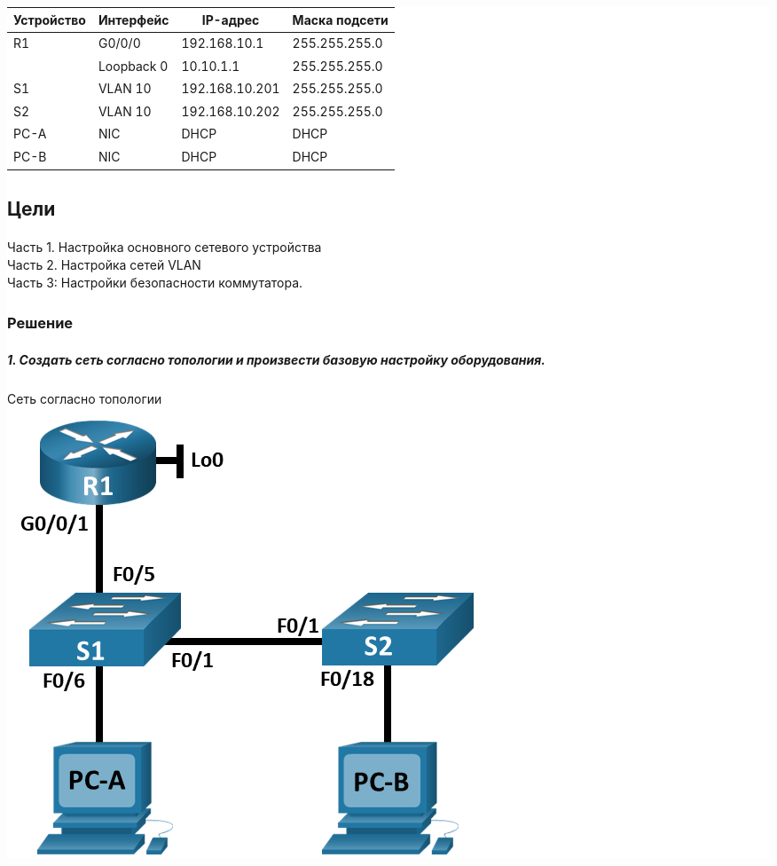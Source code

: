 |Устройство | Интерфейс | IP-адрес       | Маска подсети   |
|-----------|-----------|----------------|-----------------|
|R1         |G0/0/0     |192.168.10.1    | 255.255.255.0   |
|           |Loopback 0 |10.10.1.1       | 255.255.255.0   |
|S1         |VLAN 10    |192.168.10.201  | 255.255.255.0   |
|S2         |VLAN 10    |192.168.10.202  | 255.255.255.0   |
|PC-A       |NIC        |DHCP            | DHCP            |
|PC-B       |NIC        |DHCP            | DHCP            |

## Цели

Часть 1. Настройка основного сетевого устройства<br>
Часть 2. Настройка сетей VLAN<br>
Часть 3: Настройки безопасности коммутатора.<br>

### Решение

##### <a name="1"> 1. Создать сеть согласно топологии и произвести базовую настройку оборудования.</a>  

Сеть согласно топологии

![топология](image-4.png)
